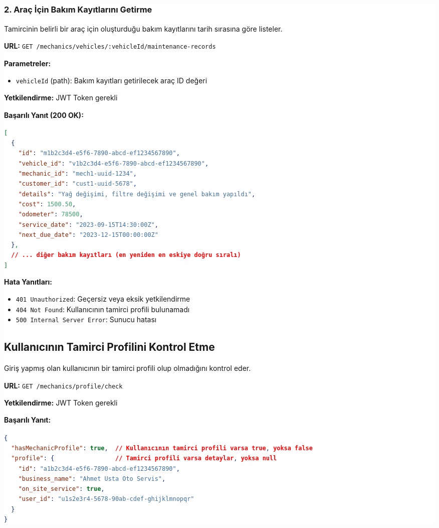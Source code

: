 ### 2. Araç İçin Bakım Kayıtlarını Getirme

Tamircinin belirli bir araç için oluşturduğu bakım kayıtlarını tarih sırasına göre listeler.

**URL:** `GET /mechanics/vehicles/:vehicleId/maintenance-records`

**Parametreler:**
- `vehicleId` (path): Bakım kayıtları getirilecek araç ID değeri

**Yetkilendirme:** JWT Token gerekli

**Başarılı Yanıt (200 OK):**
```json
[
  {
    "id": "m1b2c3d4-e5f6-7890-abcd-ef1234567890",
    "vehicle_id": "v1b2c3d4-e5f6-7890-abcd-ef1234567890",
    "mechanic_id": "mech1-uuid-1234",
    "customer_id": "cust1-uuid-5678",
    "details": "Yağ değişimi, filtre değişimi ve genel bakım yapıldı",
    "cost": 1500.50,
    "odometer": 78500,
    "service_date": "2023-09-15T14:30:00Z",
    "next_due_date": "2023-12-15T00:00:00Z"
  },
  // ... diğer bakım kayıtları (en yeniden en eskiye doğru sıralı)
]
```

**Hata Yanıtları:**
- `401 Unauthorized`: Geçersiz veya eksik yetkilendirme
- `404 Not Found`: Kullanıcının tamirci profili bulunamadı
- `500 Internal Server Error`: Sunucu hatası

## Kullanıcının Tamirci Profilini Kontrol Etme

Giriş yapmış olan kullanıcının bir tamirci profili olup olmadığını kontrol eder.

**URL:** `GET /mechanics/profile/check`

**Yetkilendirme:** JWT Token gerekli

**Başarılı Yanıt:**
```json
{
  "hasMechanicProfile": true,  // Kullanıcının tamirci profili varsa true, yoksa false
  "profile": {                 // Tamirci profili varsa detaylar, yoksa null
    "id": "a1b2c3d4-e5f6-7890-abcd-ef1234567890",
    "business_name": "Ahmet Usta Oto Servis",
    "on_site_service": true,
    "user_id": "u1s2e3r4-5678-90ab-cdef-ghijklmnopqr"
  }
}
```
